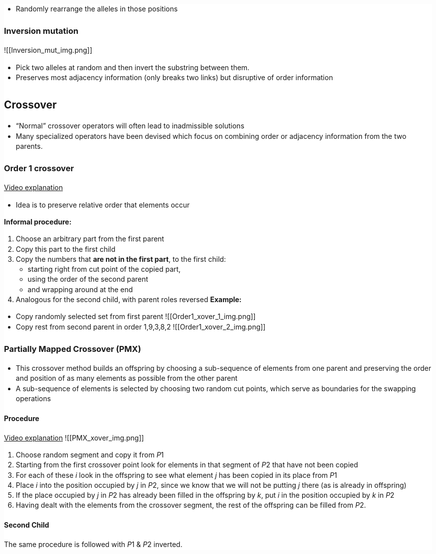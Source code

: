 - Randomly rearrange the alleles in those positions
### Inversion mutation
![[Inversion_mut_img.png]]
- Pick two alleles at random and then invert the substring between them.
- Preserves most adjacency information (only breaks two links) but disruptive of order information


## Crossover
- “Normal” crossover operators will often lead to inadmissible solutions
- Many specialized operators have been devised which focus on  combining order or adjacency information from the two parents.
### Order 1 crossover
[Video explanation](https://www.youtube.com/watch?v=HATPHZ6P7c4)
- Idea is to preserve relative order that elements occur

**Informal procedure:**
1. Choose an arbitrary part from the first parent
2. Copy this part to the first child
3. Copy the numbers that **are not in the first part**, to the first child:
	- starting right from cut point of the copied part, 
	- using the order of the second parent 
	- and wrapping around at the end
4. Analogous for the second child, with parent roles reversed
**Example:**
 - Copy randomly selected set from first parent
![[Order1_xover_1_img.png]]
- Copy rest from second parent in order 1,9,3,8,2
![[Order1_xover_2_img.png]]

### Partially Mapped Crossover (PMX)
- This crossover method builds an offspring by choosing a sub-sequence of elements from one parent and preserving the order and position of as many elements as possible from the other parent
- A sub-sequence  of elements is selected by choosing two random cut points, which serve as boundaries for the swapping operations
#### Procedure
[Video explanation](https://www.youtube.com/watch?v=ZtaHg1C25Kk)
![[PMX_xover_img.png]]
1. Choose random segment and copy it from $P1$
2. Starting from the first crossover point look for elements in that segment of $P2$ that have not been copied
3. For each of these $i$ look in the offspring to see what element $j$ has been copied in its place from $P1$
4. Place $i$ into the position occupied by $j$ in $P2$, since we know that we will not be putting $j$ there (as is already in offspring)
5. If the place occupied by $j$ in $P2$ has already been filled in the offspring by $k$, put $i$ in the position occupied by $k$ in $P2$
6. Having dealt with the elements from the crossover segment, the rest of the offspring can be filled from $P2$.
#### Second Child
The same procedure is followed with $P1$ & $P2$ inverted.
